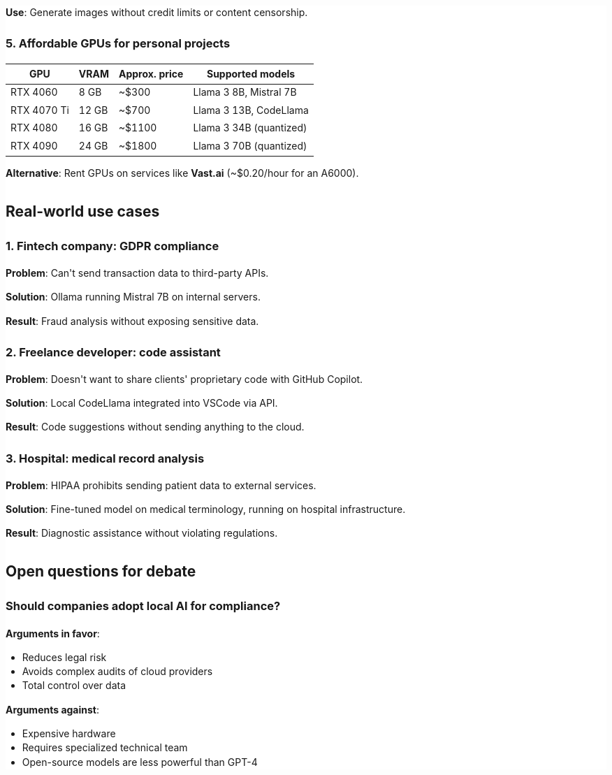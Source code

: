 **Use**: Generate images without credit limits or content censorship.

### 5. Affordable GPUs for personal projects

| GPU              | VRAM  | Approx. price | Supported models         |
|------------------|-------|---------------|--------------------------|
| RTX 4060         | 8 GB  | ~$300         | Llama 3 8B, Mistral 7B   |
| RTX 4070 Ti      | 12 GB | ~$700         | Llama 3 13B, CodeLlama   |
| RTX 4080         | 16 GB | ~$1100        | Llama 3 34B (quantized)  |
| RTX 4090         | 24 GB | ~$1800        | Llama 3 70B (quantized)  |

**Alternative**: Rent GPUs on services like **Vast.ai** (~$0.20/hour for an A6000).

## Real-world use cases

### 1. Fintech company: GDPR compliance

**Problem**: Can't send transaction data to third-party APIs.

**Solution**: Ollama running Mistral 7B on internal servers.

**Result**: Fraud analysis without exposing sensitive data.

### 2. Freelance developer: code assistant

**Problem**: Doesn't want to share clients' proprietary code with GitHub Copilot.

**Solution**: Local CodeLlama integrated into VSCode via API.

**Result**: Code suggestions without sending anything to the cloud.

### 3. Hospital: medical record analysis

**Problem**: HIPAA prohibits sending patient data to external services.

**Solution**: Fine-tuned model on medical terminology, running on hospital infrastructure.

**Result**: Diagnostic assistance without violating regulations.

## Open questions for debate

### Should companies adopt local AI for compliance?

**Arguments in favor**:
- Reduces legal risk
- Avoids complex audits of cloud providers
- Total control over data

**Arguments against**:
- Expensive hardware
- Requires specialized technical team
- Open-source models are less powerful than GPT-4
